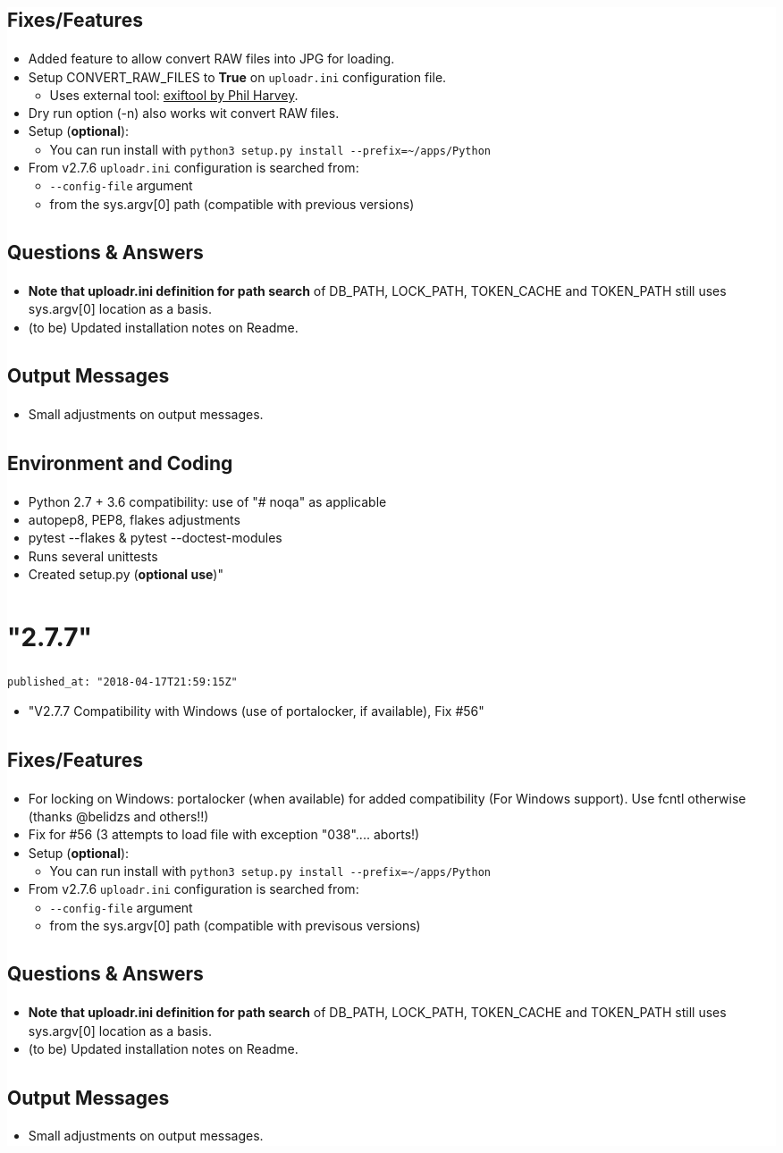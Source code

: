 ## Fixes/Features
- Added feature to allow convert RAW files into JPG for loading.
- Setup CONVERT_RAW_FILES to **True** on `uploadr.ini` configuration file. 
   - Uses external tool: [exiftool by Phil Harvey](https://sno.phy.queensu.ca/~phil/exiftool/).
- Dry run option (-n) also works wit convert RAW files.
- Setup (**optional**):
   - You can run install with `python3 setup.py install --prefix=~/apps/Python`
- From v2.7.6 `uploadr.ini` configuration is searched from:
   -  `--config-file` argument
   - from the sys.argv[0] path (compatible with previous versions)

## Questions & Answers
- **Note that uploadr.ini definition for path search** of DB_PATH, LOCK_PATH, TOKEN_CACHE and TOKEN_PATH still uses sys.argv[0] location as a basis.
- (to be) Updated installation notes on Readme.

## Output Messages
- Small adjustments on output messages.

## Environment and Coding
- Python 2.7 + 3.6 compatibility: use of \"# noqa\" as applicable
- autopep8, PEP8, flakes adjustments
- pytest --flakes & pytest --doctest-modules
- Runs several unittests
- Created setup.py (**optional use**)"
#  "2.7.7"
    published_at: "2018-04-17T21:59:15Z"
* "V2.7.7 Compatibility with Windows (use of portalocker, if available), Fix #56"
        
## Fixes/Features
- For locking on Windows: portalocker (when available) for added compatibility (For Windows support). Use fcntl otherwise (thanks @belidzs and others!!)
- Fix for #56 (3 attempts to load file with exception \"038\".... aborts!)
- Setup (**optional**):
   - You can run install with `python3 setup.py install --prefix=~/apps/Python`
- From v2.7.6 `uploadr.ini` configuration is searched from:
   -  `--config-file` argument
   - from the sys.argv[0] path (compatible with previsous versions)

## Questions & Answers
- **Note that uploadr.ini definition for path search** of DB_PATH, LOCK_PATH, TOKEN_CACHE and TOKEN_PATH still uses sys.argv[0] location as a basis.
- (to be) Updated installation notes on Readme.

## Output Messages
- Small adjustments on output messages.
